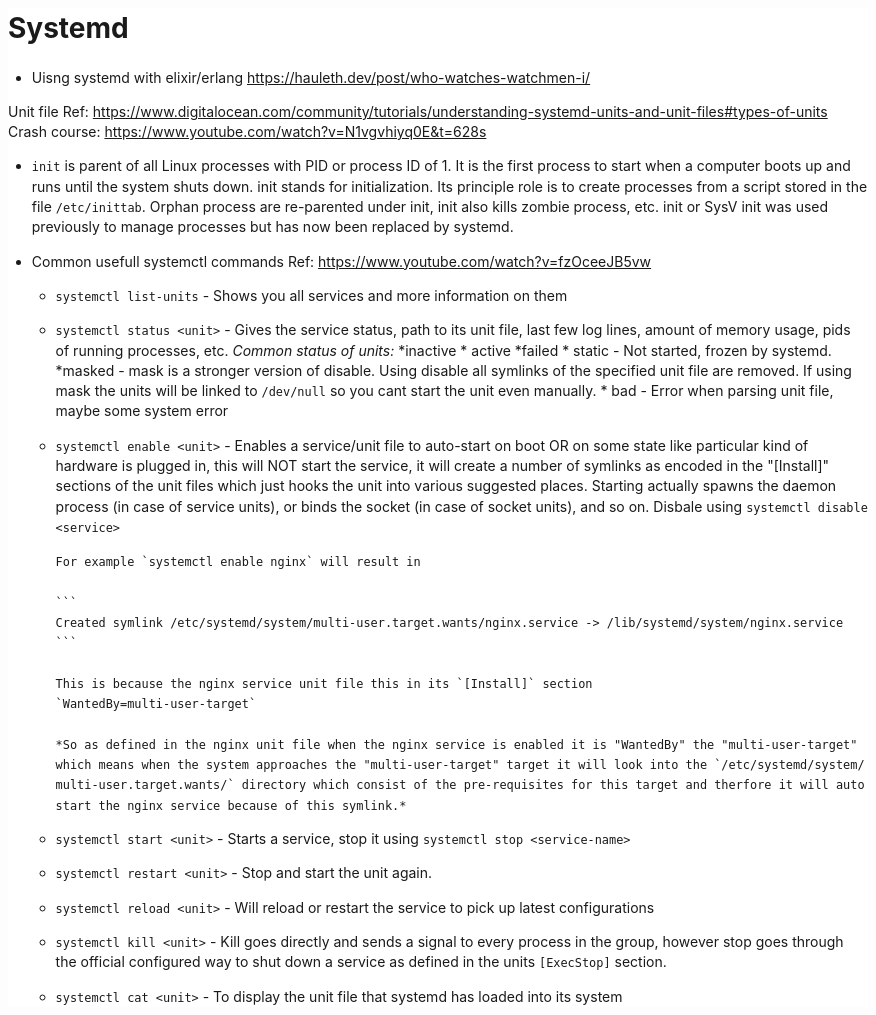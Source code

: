 # Systemd

* Uisng systemd with elixir/erlang https://hauleth.dev/post/who-watches-watchmen-i/

Unit file Ref: <https://www.digitalocean.com/community/tutorials/understanding-systemd-units-and-unit-files#types-of-units>
Crash course: <https://www.youtube.com/watch?v=N1vgvhiyq0E&t=628s>

* `init` is parent of all Linux processes with PID or process ID of 1.
It is the first process to start when a computer boots up and runs until the system shuts down. init stands for initialization. Its principle role is to create processes from a script stored in the file `/etc/inittab`.
Orphan process are re-parented under init, init also kills zombie process, etc. init or SysV init was used previously to manage processes but has now been replaced by systemd.

* Common usefull systemctl commands
    Ref: <https://www.youtube.com/watch?v=fzOceeJB5vw>
  * `systemctl list-units` - Shows you all services and more information on them
  * `systemctl status <unit>` - Gives the service status, path to its unit file, last few log lines, amount of memory usage, pids of running processes, etc.
        *Common status of units:*
            *inactive
            * active
            *failed
            * static - Not started, frozen by systemd.
            *masked - mask is a stronger version of disable. Using disable all symlinks of the specified unit file are removed. If using mask the units will be linked to `/dev/null` so you cant start the unit even manually.
            * bad - Error when parsing unit file, maybe some system error
  * `systemctl enable <unit>` - Enables a service/unit file to auto-start on boot OR on some state like particular kind of hardware is plugged in, this will NOT start the service, it will create a number of symlinks as encoded in the "[Install]" sections of the unit files which just hooks the unit into various suggested places. Starting actually spawns the daemon process (in case of  service units), or binds the socket (in case of socket units), and so on. Disbale using `systemctl disable <service>`

        For example `systemctl enable nginx` will result in

        ```
        Created symlink /etc/systemd/system/multi-user.target.wants/nginx.service -> /lib/systemd/system/nginx.service
        ```

        This is because the nginx service unit file this in its `[Install]` section
        `WantedBy=multi-user-target`

        *So as defined in the nginx unit file when the nginx service is enabled it is "WantedBy" the "multi-user-target" which means when the system approaches the "multi-user-target" target it will look into the `/etc/systemd/system/multi-user.target.wants/` directory which consist of the pre-requisites for this target and therfore it will auto start the nginx service because of this symlink.*

  * `systemctl start <unit>` - Starts a service, stop it using `systemctl stop <service-name>`
  * `systemctl restart <unit>` - Stop and start the unit again.
  * `systemctl reload <unit>` - Will reload or restart the service to pick up latest configurations
  * `systemctl kill <unit>` -  Kill goes directly and sends a signal to every process in the group, however stop goes through the official configured way to shut down a service as defined in the units `[ExecStop]` section.
  * `systemctl cat <unit>` - To display the unit file that systemd has loaded into its system
